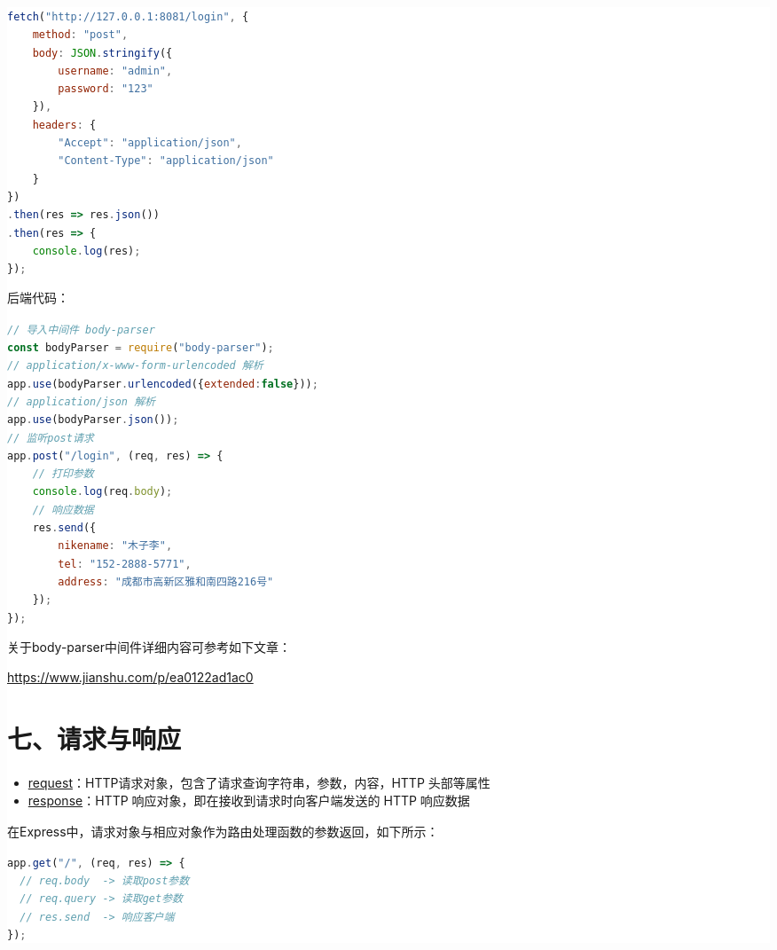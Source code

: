 ```js
fetch("http://127.0.0.1:8081/login", {
    method: "post",
    body: JSON.stringify({
        username: "admin",
        password: "123"
    }),
    headers: {
        "Accept": "application/json",
        "Content-Type": "application/json"
    }
})
.then(res => res.json())
.then(res => {
    console.log(res);
});
```

后端代码：

```js
// 导入中间件 body-parser
const bodyParser = require("body-parser");
// application/x-www-form-urlencoded 解析
app.use(bodyParser.urlencoded({extended:false}));
// application/json 解析
app.use(bodyParser.json());
// 监听post请求
app.post("/login", (req, res) => {
    // 打印参数
    console.log(req.body);
    // 响应数据
    res.send({
        nikename: "木子李",
        tel: "152-2888-5771",
        address: "成都市高新区雅和南四路216号"
    });
});
```

关于body-parser中间件详细内容可参考如下文章：

<https://www.jianshu.com/p/ea0122ad1ac0>

# 七、请求与响应

- [request](http://www.expressjs.com.cn/4x/api.html#req)：HTTP请求对象，包含了请求查询字符串，参数，内容，HTTP 头部等属性
- [response](http://www.expressjs.com.cn/4x/api.html#res)：HTTP 响应对象，即在接收到请求时向客户端发送的 HTTP 响应数据

在Express中，请求对象与相应对象作为路由处理函数的参数返回，如下所示：

```js
app.get("/", (req, res) => {
  // req.body  -> 读取post参数
  // req.query -> 读取get参数
  // res.send  -> 响应客户端
});
```
